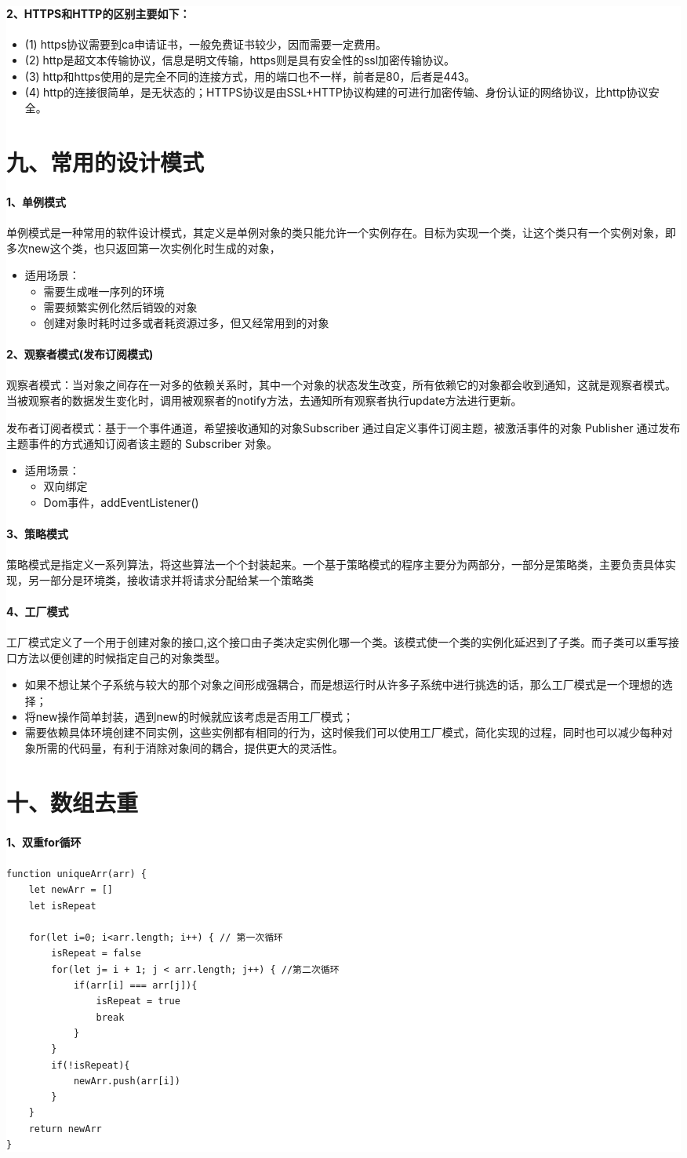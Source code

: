 #### 2、HTTPS和HTTP的区别主要如下：
* (1) https协议需要到ca申请证书，一般免费证书较少，因而需要一定费用。
* (2) http是超文本传输协议，信息是明文传输，https则是具有安全性的ssl加密传输协议。
* (3) http和https使用的是完全不同的连接方式，用的端口也不一样，前者是80，后者是443。
* (4) http的连接很简单，是无状态的；HTTPS协议是由SSL+HTTP协议构建的可进行加密传输、身份认证的网络协议，比http协议安全。

# 九、常用的设计模式

#### 1、单例模式
单例模式是一种常用的软件设计模式，其定义是单例对象的类只能允许一个实例存在。目标为实现一个类，让这个类只有一个实例对象，即多次new这个类，也只返回第一次实例化时生成的对象，

* 适用场景：
    * 需要生成唯一序列的环境
    * 需要频繁实例化然后销毁的对象
    * 创建对象时耗时过多或者耗资源过多，但又经常用到的对象 

#### 2、观察者模式(发布订阅模式)
观察者模式：当对象之间存在一对多的依赖关系时，其中一个对象的状态发生改变，所有依赖它的对象都会收到通知，这就是观察者模式。当被观察者的数据发生变化时，调用被观察者的notify方法，去通知所有观察者执行update方法进行更新。

发布者订阅者模式：基于一个事件通道，希望接收通知的对象Subscriber 通过自定义事件订阅主题，被激活事件的对象 Publisher 通过发布主题事件的方式通知订阅者该主题的 Subscriber 对象。


* 适用场景：
    * 双向绑定
    * Dom事件，addEventListener()

#### 3、策略模式
策略模式是指定义一系列算法，将这些算法一个个封装起来。一个基于策略模式的程序主要分为两部分，一部分是策略类，主要负责具体实现，另一部分是环境类，接收请求并将请求分配给某一个策略类

#### 4、工厂模式
工厂模式定义了一个用于创建对象的接口,这个接口由子类决定实例化哪一个类。该模式使一个类的实例化延迟到了子类。而子类可以重写接口方法以便创建的时候指定自己的对象类型。

* 如果不想让某个子系统与较大的那个对象之间形成强耦合，而是想运行时从许多子系统中进行挑选的话，那么工厂模式是一个理想的选择；
* 将new操作简单封装，遇到new的时候就应该考虑是否用工厂模式；
* 需要依赖具体环境创建不同实例，这些实例都有相同的行为，这时候我们可以使用工厂模式，简化实现的过程，同时也可以减少每种对象所需的代码量，有利于消除对象间的耦合，提供更大的灵活性。


# 十、数组去重
#### 1、双重for循环
    function uniqueArr(arr) {
        let newArr = []
        let isRepeat

        for(let i=0; i<arr.length; i++) { // 第一次循环
            isRepeat = false
            for(let j= i + 1; j < arr.length; j++) { //第二次循环
                if(arr[i] === arr[j]){
                    isRepeat = true
                    break
                }
            }
            if(!isRepeat){
                newArr.push(arr[i])
            }
        }
        return newArr
    }
